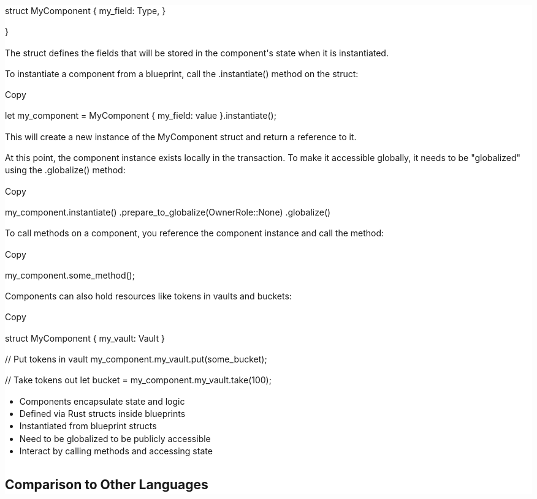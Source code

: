 struct MyComponent {
my_field: Type,
}

}


The struct defines the fields that will be stored in the component's state when it is instantiated.

To instantiate a component from a blueprint, call the .instantiate() method on the struct:

Copy


let my_component = MyComponent {
my_field: value
}.instantiate();


This will create a new instance of the MyComponent struct and return a reference to it.

At this point, the component instance exists locally in the transaction. To make it accessible globally, it needs to be "globalized" using the .globalize() method:

Copy


my_component.instantiate()
.prepare_to_globalize(OwnerRole::None)
.globalize()


To call methods on a component, you reference the component instance and call the method:

Copy


my_component.some_method();


Components can also hold resources like tokens in vaults and buckets:

Copy


struct MyComponent {
my_vault: Vault
}

// Put tokens in vault
my_component.my_vault.put(some_bucket);

// Take tokens out
let bucket = my_component.my_vault.take(100);


* Components encapsulate state and logic
* Defined via Rust structs inside blueprints
* Instantiated from blueprint structs
* Need to be globalized to be publicly accessible
* Interact by calling methods and accessing state

## Comparison to Other Languages

